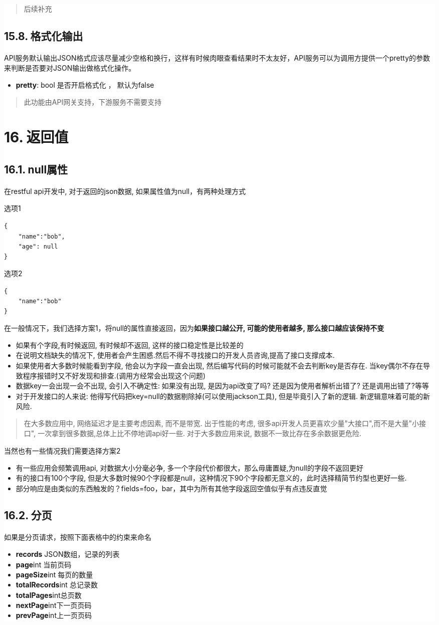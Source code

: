 > 后续补充

## 15.8. 格式化输出
API服务默认输出JSON格式应该尽量减少空格和换行，这样有时候肉眼查看结果时不太友好，API服务可以为调用方提供一个pretty的参数来判断是否要对JSON输出做格式化操作。

- **pretty**:  bool 是否开启格式化 ， 默认为false

> 此功能由API网关支持，下游服务不需要支持

# 16. 返回值
## 16.1. null属性
在restful api开发中, 对于返回的json数据, 如果属性值为null，有两种处理方式

选项1

```
{
    "name":"bob",
    "age": null
}
```

选项2

```
{
    "name":"bob"
}
```

在一般情况下，我们选择方案1，将null的属性直接返回，因为**如果接口越公开, 可能的使用者越多, 那么接口越应该保持不变**

- 如果有个字段,有时候返回, 有时候却不返回, 这样的接口稳定性是比较差的
- 在说明文档缺失的情况下, 使用者会产生困惑.然后不得不寻找接口的开发人员咨询,提高了接口支撑成本.
- 如果使用者大多数时候能看到字段, 他会以为字段一直会出现, 然后编写代码的时候可能就不会去判断key是否存在. 当key偶尔不存在导致程序报错时又不好发现和排查.(调用方经常会出现这个问题)
- 数据key一会出现一会不出现, 会引入不确定性: 如果没有出现, 是因为api改变了吗? 还是因为使用者解析出错了? 还是调用出错了?等等
- 对于开发接口的人来说: 他得写代码把key=null的数据剔除掉(可以使用jackson工具), 但是毕竟引入了新的逻辑. 新逻辑意味着可能的新风险.

> 在大多数应用中, 网络延迟才是主要考虑因素, 而不是带宽. 出于性能的考虑, 很多api开发人员更喜欢少量"大接口",而不是大量"小接口", 一次拿到很多数据,总体上比不停地调api好一些.
对于大多数应用来说, 数据不一致比存在多余数据更危险.

当然也有一些情况我们需要选择方案2

- 有一些应用会频繁调用api, 对数据大小分毫必争, 多一个字段代价都很大，那么毋庸置疑,为null的字段不返回更好
- 有的接口有100个字段, 但是大多数时候90个字段都是null，这种情况下90个字段都无意义的，此时选择精简节约型也更好一些.
- 部分响应是由类似的东西触发的？fields=foo，bar，其中为所有其他字段返回空值似乎有点违反直觉

## 16.2. 分页
如果是分页请求，按照下面表格中的约束来命名

- **records**	JSON数组，记录的列表
- **page**int 当前页码
- **pageSize**int 每页的数量
- **totalRecords**int 总记录数
- **totalPages**int总页数
- **nextPage**int下一页页码
- **prevPage**int上一页页码
